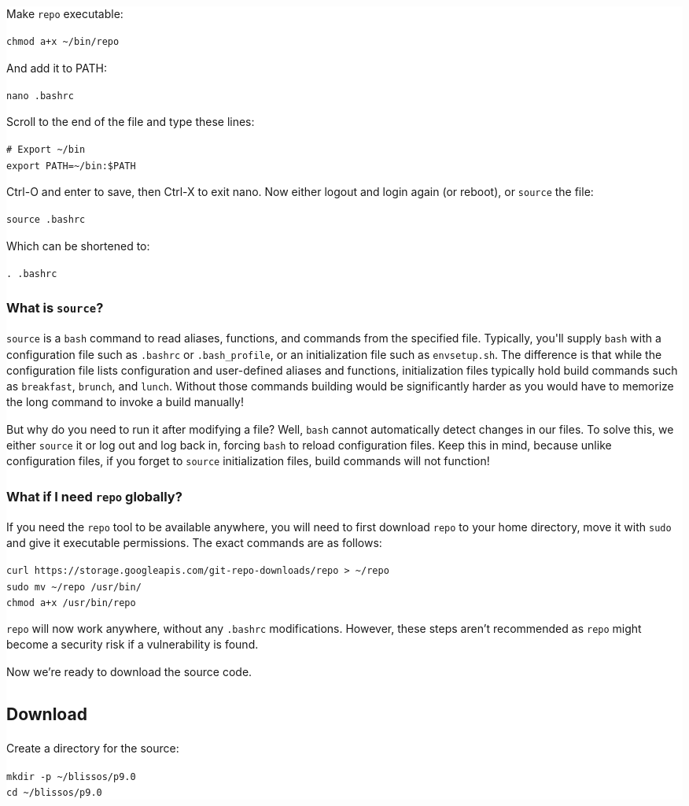 Make `repo` executable:

    chmod a+x ~/bin/repo

And add it to PATH:

    nano .bashrc

Scroll to the end of the file and type these lines:

    # Export ~/bin
    export PATH=~/bin:$PATH

Ctrl-O and enter to save, then Ctrl-X to exit nano. Now either logout and login again (or reboot), or `source` the file:

    source .bashrc

Which can be shortened to:

    . .bashrc

### What is `source`?

`source` is a `bash` command to read aliases, functions, and commands from the specified file. Typically, you'll supply `bash` with a configuration file such as `.bashrc` or `.bash_profile`, or an initialization file such as `envsetup.sh`. The difference is that while the configuration file lists configuration and user-defined aliases and functions, initialization files typically hold build commands such as `breakfast`, `brunch`, and `lunch`. Without those commands building would be significantly harder as you would have to memorize the long command to invoke a build manually!

But why do you need to run it after modifying a file? Well, `bash` cannot automatically detect changes in our files. To solve this, we either `source` it or log out and log back in, forcing `bash` to reload configuration files. Keep this in mind, because unlike configuration files, if you forget to `source` initialization files, build commands will not function!

### What if I need `repo` globally?

If you need the `repo` tool to be available anywhere, you will need to first download `repo` to your home directory, move it with `sudo` and give it executable permissions. The exact commands are as follows:

    curl https://storage.googleapis.com/git-repo-downloads/repo > ~/repo
    sudo mv ~/repo /usr/bin/
    chmod a+x /usr/bin/repo

`repo` will now work anywhere, without any `.bashrc` modifications. However, these steps aren’t recommended as `repo` might become a security risk if a vulnerability is found.

Now we’re ready to download the source code.

## Download

Create a directory for the source:

    mkdir -p ~/blissos/p9.0
    cd ~/blissos/p9.0
